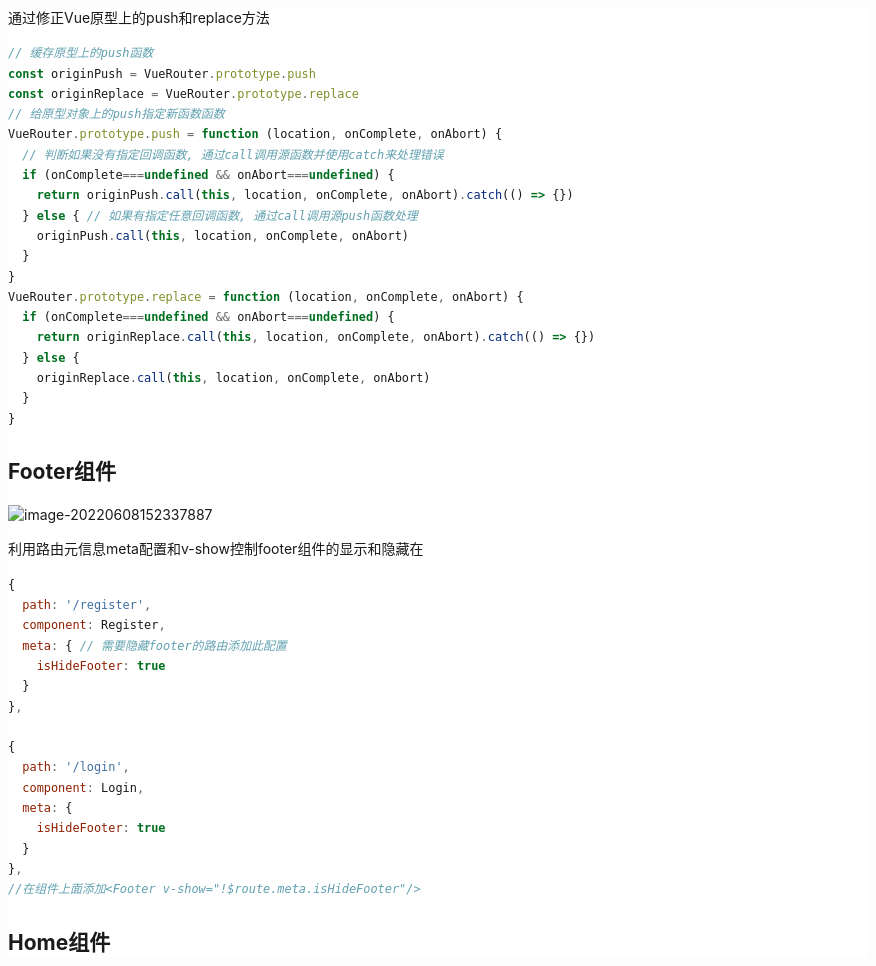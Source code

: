 通过修正Vue原型上的push和replace方法

```js
// 缓存原型上的push函数
const originPush = VueRouter.prototype.push
const originReplace = VueRouter.prototype.replace
// 给原型对象上的push指定新函数函数
VueRouter.prototype.push = function (location, onComplete, onAbort) {
  // 判断如果没有指定回调函数, 通过call调用源函数并使用catch来处理错误
  if (onComplete===undefined && onAbort===undefined) {
    return originPush.call(this, location, onComplete, onAbort).catch(() => {})
  } else { // 如果有指定任意回调函数, 通过call调用源push函数处理
    originPush.call(this, location, onComplete, onAbort)
  }
}
VueRouter.prototype.replace = function (location, onComplete, onAbort) {
  if (onComplete===undefined && onAbort===undefined) {
    return originReplace.call(this, location, onComplete, onAbort).catch(() => {})
  } else {
    originReplace.call(this, location, onComplete, onAbort)
  }
}
```



## Footer组件

![image-20220608152337887](https://150-9155-1312350958.cos.ap-chengdu.myqcloud.com/img202206091116059.png)

利用路由元信息meta配置和v-show控制footer组件的显示和隐藏在

```js
{
  path: '/register',
  component: Register,
  meta: { // 需要隐藏footer的路由添加此配置
    isHideFooter: true
  }
},

{
  path: '/login',
  component: Login,
  meta: {
    isHideFooter: true
  }
},
//在组件上面添加<Footer v-show="!$route.meta.isHideFooter"/>
```

## Home组件
